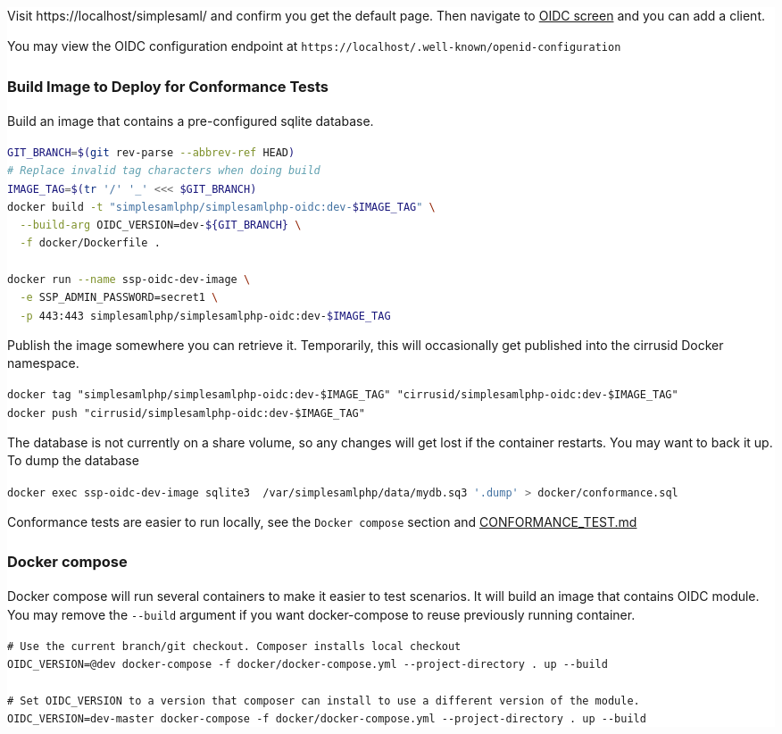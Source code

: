 Visit https://localhost/simplesaml/ and confirm you get the default page.
Then navigate to [OIDC screen](https://localhost/simplesaml/module.php/oidc/install.php)
and you can add a client.

You may view the OIDC configuration endpoint at `https://localhost/.well-known/openid-configuration`

### Build Image to Deploy for Conformance Tests

Build an image that contains a pre-configured sqlite database.

```bash
GIT_BRANCH=$(git rev-parse --abbrev-ref HEAD)
# Replace invalid tag characters when doing build
IMAGE_TAG=$(tr '/' '_' <<< $GIT_BRANCH)
docker build -t "simplesamlphp/simplesamlphp-oidc:dev-$IMAGE_TAG" \
  --build-arg OIDC_VERSION=dev-${GIT_BRANCH} \
  -f docker/Dockerfile .

docker run --name ssp-oidc-dev-image \
  -e SSP_ADMIN_PASSWORD=secret1 \
  -p 443:443 simplesamlphp/simplesamlphp-oidc:dev-$IMAGE_TAG

```

Publish the image somewhere you can retrieve it.
Temporarily, this will occasionally get published into the cirrusid Docker namespace.

```
docker tag "simplesamlphp/simplesamlphp-oidc:dev-$IMAGE_TAG" "cirrusid/simplesamlphp-oidc:dev-$IMAGE_TAG"
docker push "cirrusid/simplesamlphp-oidc:dev-$IMAGE_TAG"
```

The database is not currently on a share volume, so any changes will get lost if the container restarts.
You may want to back it up.
To dump the database
```bash
docker exec ssp-oidc-dev-image sqlite3  /var/simplesamlphp/data/mydb.sq3 '.dump' > docker/conformance.sql
```

Conformance tests are easier to run locally, see the `Docker compose` section and [CONFORMANCE_TEST.md](CONFORMANCE_TEST.md)

### Docker compose

Docker compose will run several containers to make it easier to test scenarios. It will build an image
that contains OIDC module. You may remove the ``--build`` argument if you want docker-compose to reuse
previously running container.

```
# Use the current branch/git checkout. Composer installs local checkout
OIDC_VERSION=@dev docker-compose -f docker/docker-compose.yml --project-directory . up --build

# Set OIDC_VERSION to a version that composer can install to use a different version of the module.
OIDC_VERSION=dev-master docker-compose -f docker/docker-compose.yml --project-directory . up --build
```
